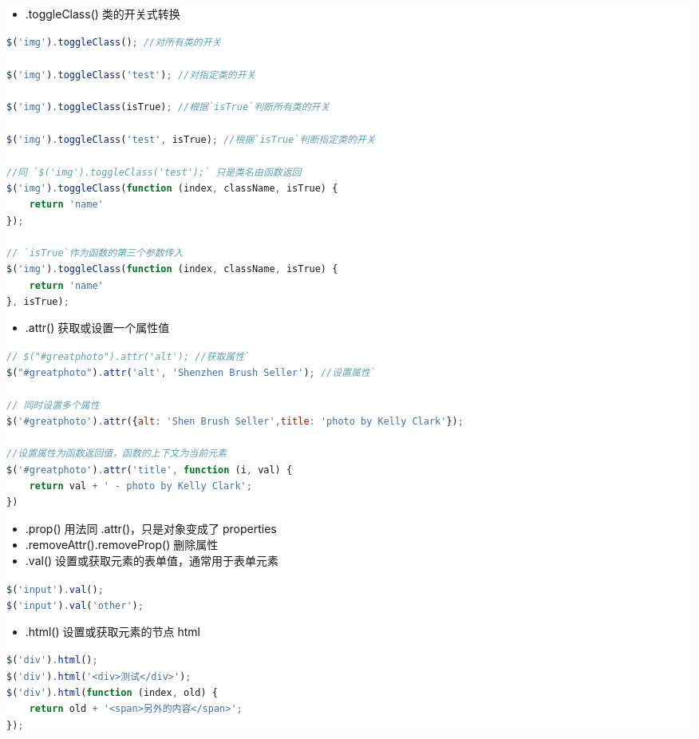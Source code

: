 * .toggleClass() 类的开关式转换

``` js
$('img').toggleClass(); //对所有类的开关

$('img').toggleClass('test'); //对指定类的开关

$('img').toggleClass(isTrue); //根据`isTrue`判断所有类的开关

$('img').toggleClass('test', isTrue); //根据`isTrue`判断指定类的开关

//同 `$('img').toggleClass('test');` 只是类名由函数返回
$('img').toggleClass(function (index, className, isTrue) {    
    return 'name'
});

// `isTrue`作为函数的第三个参数传入
$('img').toggleClass(function (index, className, isTrue) {    
    return 'name'
}, isTrue);
```

* .attr() 获取或设置一个属性值

``` js
// $("#greatphoto").attr('alt'); //获取属性`
$("#greatphoto").attr('alt', 'Shenzhen Brush Seller'); //设置属性`

// 同时设置多个属性
$('#greatphoto').attr({alt: 'Shen Brush Seller',title: 'photo by Kelly Clark'});

//设置属性为函数返回值，函数的上下文为当前元素
$('#greatphoto').attr('title', function (i, val) {    
    return val + ' - photo by Kelly Clark';
})
```

* .prop() 用法同 .attr()，只是对象变成了 properties
* .removeAttr().removeProp() 删除属性
* .val() 设置或获取元素的表单值，通常用于表单元素

``` js
$('input').val();
$('input').val('other');
```

* .html() 设置或获取元素的节点 html

``` js
$('div').html();
$('div').html('<div>测试</div>');
$('div').html(function (index, old) {    
    return old + '<span>另外的内容</span>';
});
```
